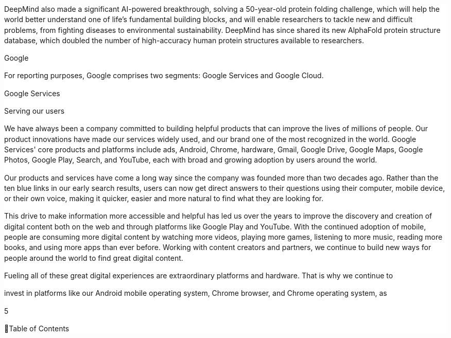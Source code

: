 DeepMind  also  made  a  significant  AI-powered  breakthrough,  solving  a  50-year-old  protein  folding  challenge,
which  will  help  the  world  better  understand  one  of  life’s  fundamental  building  blocks,  and  will  enable  researchers  to
tackle new and difficult problems, from fighting diseases to environmental sustainability. DeepMind has since shared its
new  AlphaFold  protein  structure  database,  which  doubled  the  number  of  high-accuracy  human  protein  structures
available to researchers.

Google

For reporting purposes, Google comprises two segments: Google Services and Google Cloud.

Google Services

Serving our users

We have always been a company committed to building helpful products that can improve the lives of millions of
people. Our product innovations have made our services widely used, and our brand one of the most recognized in the
world.  Google  Services'  core  products  and  platforms  include  ads,  Android,  Chrome,  hardware,  Gmail,  Google  Drive,
Google  Maps,  Google  Photos,  Google  Play,  Search,  and  YouTube,  each  with  broad  and  growing  adoption  by  users
around the world.

Our products and services have come a long way since the company was founded more than two decades ago.
Rather  than  the  ten  blue  links  in  our  early  search  results,  users  can  now  get  direct  answers  to  their  questions  using
their  computer,  mobile  device,  or  their  own  voice,  making  it  quicker,  easier  and  more  natural  to  find  what  they  are
looking for.

This  drive  to  make  information  more  accessible  and  helpful  has  led  us  over  the  years  to  improve  the  discovery
and  creation  of  digital  content  both  on  the  web  and  through  platforms  like  Google  Play  and  YouTube.  With  the
continued  adoption  of  mobile,  people  are  consuming  more  digital  content  by  watching  more  videos,  playing  more
games,  listening  to  more  music,  reading  more  books,  and  using  more  apps  than  ever  before.  Working  with  content
creators and partners, we continue to build new ways for people around the world to find great digital content.

Fueling all of these great digital experiences are extraordinary platforms and hardware. That is why we continue to

invest in platforms like our Android mobile operating system, Chrome browser, and Chrome operating system, as

5

Table of Contents
